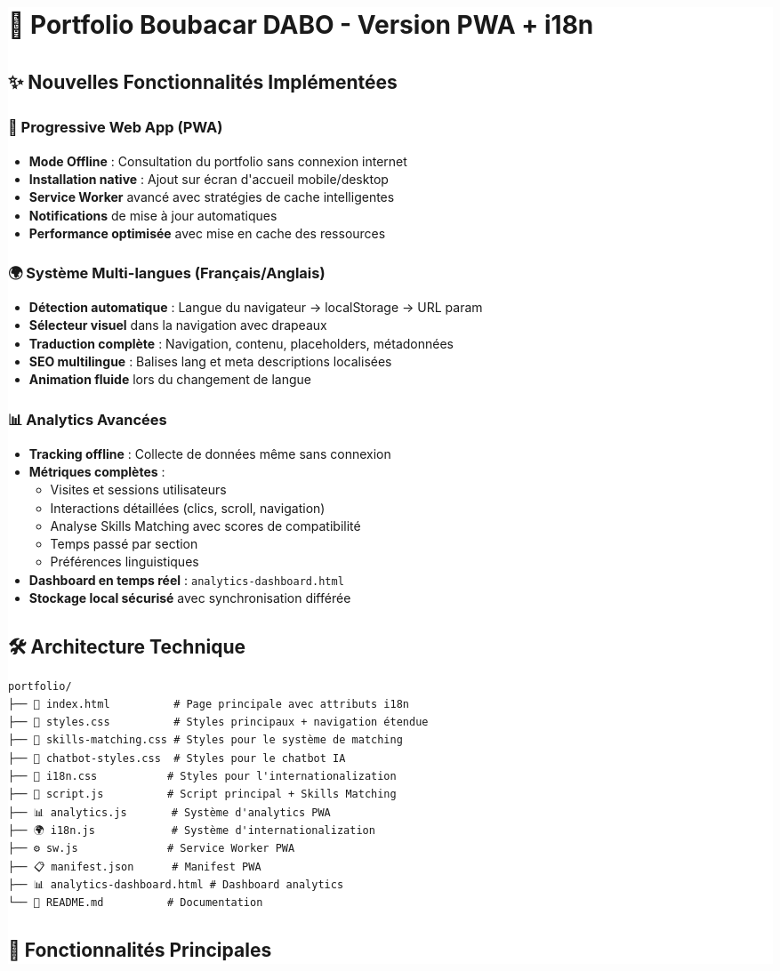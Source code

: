 # 🚀 Portfolio Boubacar DABO - Version PWA + i18n

## ✨ Nouvelles Fonctionnalités Implémentées

### 📱 Progressive Web App (PWA)
- **Mode Offline** : Consultation du portfolio sans connexion internet
- **Installation native** : Ajout sur écran d'accueil mobile/desktop
- **Service Worker** avancé avec stratégies de cache intelligentes
- **Notifications** de mise à jour automatiques
- **Performance optimisée** avec mise en cache des ressources

### 🌍 Système Multi-langues (Français/Anglais)
- **Détection automatique** : Langue du navigateur → localStorage → URL param
- **Sélecteur visuel** dans la navigation avec drapeaux
- **Traduction complète** : Navigation, contenu, placeholders, métadonnées
- **SEO multilingue** : Balises lang et meta descriptions localisées
- **Animation fluide** lors du changement de langue

### 📊 Analytics Avancées
- **Tracking offline** : Collecte de données même sans connexion
- **Métriques complètes** :
  - Visites et sessions utilisateurs
  - Interactions détaillées (clics, scroll, navigation)
  - Analyse Skills Matching avec scores de compatibilité
  - Temps passé par section
  - Préférences linguistiques
- **Dashboard en temps réel** : `analytics-dashboard.html`
- **Stockage local sécurisé** avec synchronisation différée

## 🛠️ Architecture Technique

```
portfolio/
├── 📄 index.html          # Page principale avec attributs i18n
├── 🎨 styles.css          # Styles principaux + navigation étendue
├── 🎨 skills-matching.css # Styles pour le système de matching
├── 🎨 chatbot-styles.css  # Styles pour le chatbot IA
├── 🎨 i18n.css           # Styles pour l'internationalization
├── 🧠 script.js          # Script principal + Skills Matching
├── 📊 analytics.js       # Système d'analytics PWA
├── 🌍 i18n.js            # Système d'internationalization
├── ⚙️ sw.js              # Service Worker PWA
├── 📋 manifest.json      # Manifest PWA
├── 📊 analytics-dashboard.html # Dashboard analytics
└── 📖 README.md          # Documentation
```

## 🚀 Fonctionnalités Principales
